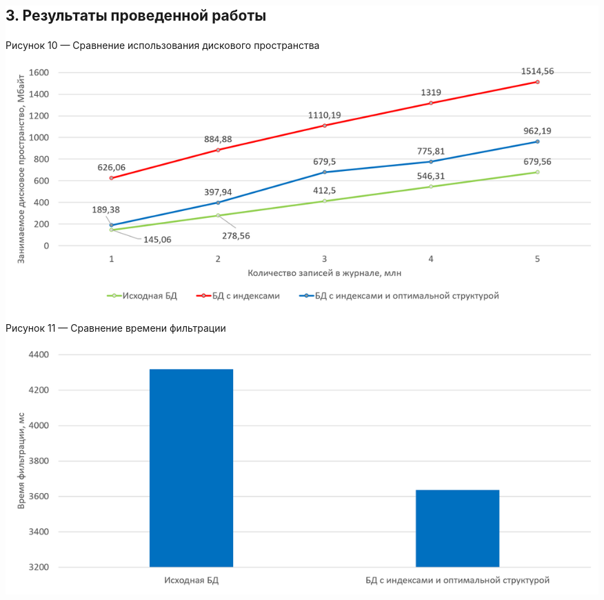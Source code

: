 ## 3. Результаты проведенной работы

Рисунок 10 — Сравнение использования дискового пространства

![](images/image8.png)

Рисунок 11 — Сравнение времени фильтрации

![](images/image9.png)
